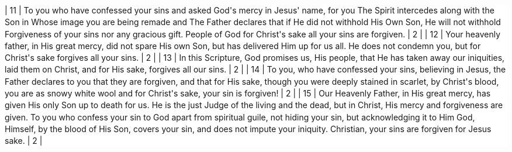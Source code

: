 |   11    |                                                                                                                                                                                                                                                                                                                                  To you who have confessed your sins and asked God's mercy in Jesus' name, for you The Spirit intercedes along with the Son in Whose image you are being remade and The Father declares that if He did not withhold His Own Son, He will not withhold Forgiveness of your sins nor any gracious gift. People of God for Christ's sake all your sins are forgiven.                                                                                                                                                                                                                                                                                                                                  |    2    |
|   12    |                                                                                                                                                                                                                                                                                                                                                                                                                          Your heavenly father, in His great mercy, did not spare His own Son, but has delivered Him up for us all. He does not condemn you, but for Christ's sake forgives all your sins.                                                                                                                                                                                                                                                                                                                                                                                                                          |    2    |
|   13    |                                                                                                                                                                                                                                                                                                                                                                                                                                        In this Scripture, God promises us, His people, that He has taken away our iniquities, laid them on Christ, and for His sake, forgives all our sins.                                                                                                                                                                                                                                                                                                                                                                                                                                        |    2    |
|   14    |                                                                                                                                                                                                                                                                                                                                                                             To you, who have confessed your sins, believing in Jesus, the Father declares to you that they are forgiven, and that for His sake, though you were deeply stained in scarlet, by Christ's blood, you are as snowy white wool and for Christ's sake, your sin is forgiven!                                                                                                                                                                                                                                                                                                                                                                             |    2    |
|   15    |                                                                                                                                                                                                                                                                                       Our Heavenly Father, in His great mercy, has given His only Son up to death for us. He is the just Judge of the living and the dead, but in Christ, His mercy and forgiveness are given. To you who confess your sin to God apart from spiritual guile, not hiding your sin, but acknowledging it to Him God, Himself, by the blood of His Son, covers your sin, and does not impute your iniquity. Christian, your sins are forgiven for Jesus sake.                                                                                                                                                                                                                                                                                        |    2    |